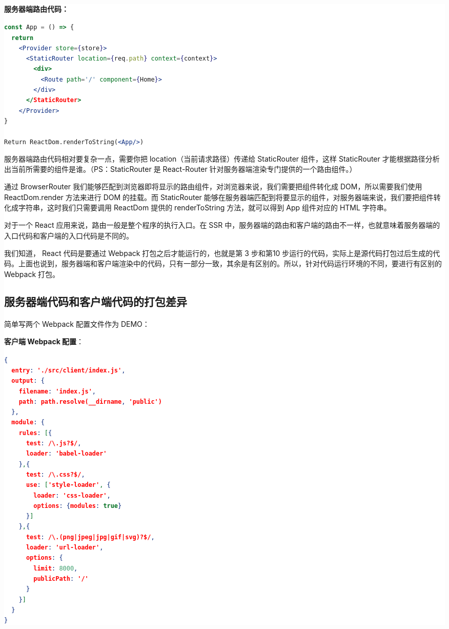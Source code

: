 **服务器端路由代码：**

```jsx
const App = () => {
  return 
    <Provider store={store}>
      <StaticRouter location={req.path} context={context}>
        <div>
          <Route path='/' component={Home}>
        </div>
      </StaticRouter>
    </Provider>
}

Return ReactDom.renderToString(<App/>)
```

服务器端路由代码相对要复杂一点，需要你把 location（当前请求路径）传递给 StaticRouter 组件，这样 StaticRouter 才能根据路径分析出当前所需要的组件是谁。（PS：StaticRouter 是 React-Router 针对服务器端渲染专门提供的一个路由组件。）

通过 BrowserRouter 我们能够匹配到浏览器即将显示的路由组件，对浏览器来说，我们需要把组件转化成 DOM，所以需要我们使用 ReactDom.render 方法来进行 DOM 的挂载。而 StaticRouter 能够在服务器端匹配到将要显示的组件，对服务器端来说，我们要把组件转化成字符串，这时我们只需要调用 ReactDom 提供的 renderToString 方法，就可以得到 App 组件对应的 HTML 字符串。

对于一个 React 应用来说，路由一般是整个程序的执行入口。在 SSR 中，服务器端的路由和客户端的路由不一样，也就意味着服务器端的入口代码和客户端的入口代码是不同的。

我们知道， React 代码是要通过 Webpack 打包之后才能运行的，也就是第 3 步和第10 步运行的代码，实际上是源代码打包过后生成的代码。上面也说到，服务器端和客户端渲染中的代码，只有一部分一致，其余是有区别的。所以，针对代码运行环境的不同，要进行有区别的 Webpack 打包。

## 服务器端代码和客户端代码的打包差异

简单写两个 Webpack 配置文件作为 DEMO：

**客户端 Webpack 配置**：

```json
{
  entry: './src/client/index.js',
  output: {
    filename: 'index.js',
    path: path.resolve(__dirname, 'public')
  },
  module: {
    rules: [{
      test: /\.js?$/,
      loader: 'babel-loader'
    },{
      test: /\.css?$/,
      use: ['style-loader', {
        loader: 'css-loader',
        options: {modules: true}
      }]
    },{
      test: /\.(png|jpeg|jpg|gif|svg)?$/,
      loader: 'url-loader',
      options: {
        limit: 8000,
        publicPath: '/'
      }
    }]
  }
}
```

